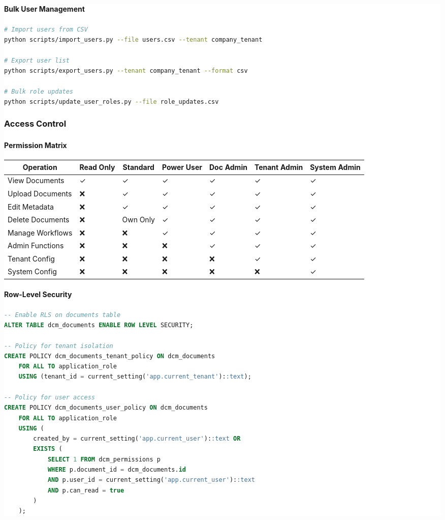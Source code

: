 #### Bulk User Management
```bash
# Import users from CSV
python scripts/import_users.py --file users.csv --tenant company_tenant

# Export user list
python scripts/export_users.py --tenant company_tenant --format csv

# Bulk role updates
python scripts/update_user_roles.py --file role_updates.csv
```

### Access Control

#### Permission Matrix
| Operation | Read Only | Standard | Power User | Doc Admin | Tenant Admin | System Admin |
|-----------|-----------|----------|------------|-----------|--------------|--------------|
| View Documents | ✓ | ✓ | ✓ | ✓ | ✓ | ✓ |
| Upload Documents | ❌ | ✓ | ✓ | ✓ | ✓ | ✓ |
| Edit Metadata | ❌ | ✓ | ✓ | ✓ | ✓ | ✓ |
| Delete Documents | ❌ | Own Only | ✓ | ✓ | ✓ | ✓ |
| Manage Workflows | ❌ | ❌ | ✓ | ✓ | ✓ | ✓ |
| Admin Functions | ❌ | ❌ | ❌ | ✓ | ✓ | ✓ |
| Tenant Config | ❌ | ❌ | ❌ | ❌ | ✓ | ✓ |
| System Config | ❌ | ❌ | ❌ | ❌ | ❌ | ✓ |

#### Row-Level Security
```sql
-- Enable RLS on documents table
ALTER TABLE dcm_documents ENABLE ROW LEVEL SECURITY;

-- Policy for tenant isolation
CREATE POLICY dcm_documents_tenant_policy ON dcm_documents
    FOR ALL TO application_role
    USING (tenant_id = current_setting('app.current_tenant')::text);

-- Policy for user access
CREATE POLICY dcm_documents_user_policy ON dcm_documents
    FOR ALL TO application_role
    USING (
        created_by = current_setting('app.current_user')::text OR
        EXISTS (
            SELECT 1 FROM dcm_permissions p
            WHERE p.document_id = dcm_documents.id
            AND p.user_id = current_setting('app.current_user')::text
            AND p.can_read = true
        )
    );
```
